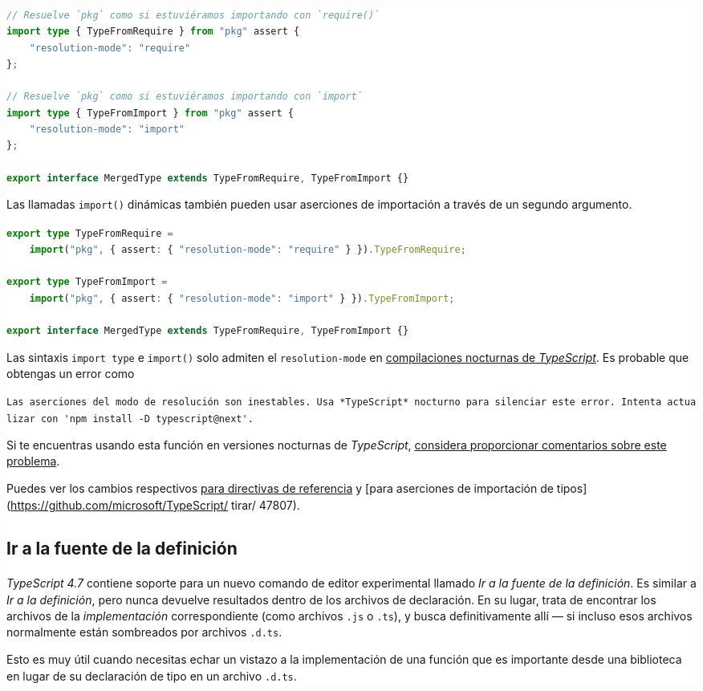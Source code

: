 ```ts
// Resuelve `pkg` como si estuviéramos importando con `require()`
import type { TypeFromRequire } from "pkg" assert {
    "resolution-mode": "require"
};

// Resuelve `pkg` como si estuviéramos importando con `import`
import type { TypeFromImport } from "pkg" assert {
    "resolution-mode": "import"
};

export interface MergedType extends TypeFromRequire, TypeFromImport {}
```

Las llamadas `import()` dinámicas también pueden usar aserciones de importación a través de un segundo argumento.

```ts
export type TypeFromRequire =
    import("pkg", { assert: { "resolution-mode": "require" } }).TypeFromRequire;

export type TypeFromImport =
    import("pkg", { assert: { "resolution-mode": "import" } }).TypeFromImport;

export interface MergedType extends TypeFromRequire, TypeFromImport {}
```

Las sintaxis `import type` e `import()` solo admiten el `resolution-mode` en [compilaciones nocturnas de *TypeScript*](https://www.typescriptlang.org/docs/handbook/nightly-builds.html).
Es probable que obtengas un error como

```
Las aserciones del modo de resolución son inestables. Usa *TypeScript* nocturno para silenciar este error. Intenta actualizar con 'npm install -D typescript@next'.
```

Si te encuentras usando esta función en versiones nocturnas de *TypeScript*, [considera proporcionar comentarios sobre este problema](https://github.com/microsoft/TypeScript/issues/49055).

Puedes ver los cambios respectivos [para directivas de referencia](https://github.com/microsoft/TypeScript/pull/47732) y [para aserciones de importación de tipos](https://github.com/microsoft/TypeScript/ tirar/ 47807).

## Ir a la fuente de la definición

*TypeScript 4.7* contiene soporte para un nuevo comando de editor experimental llamado *Ir a la fuente de la definición*.
Es similar a *Ir a la definición*, pero nunca devuelve resultados dentro de los archivos de declaración.
En su lugar, trata de encontrar los archivos de la *implementación* correspondiente (como archivos `.js` o `.ts`), y busca definitivamente allí &mdash; si incluso esos archivos normalmente están sombreados por archivos `.d.ts`.

Esto es muy útil cuando necesitas echar un vistazo a la implementación de una función que es importante desde una biblioteca en lugar de su declaración de tipo en un archivo `.d.ts`.
